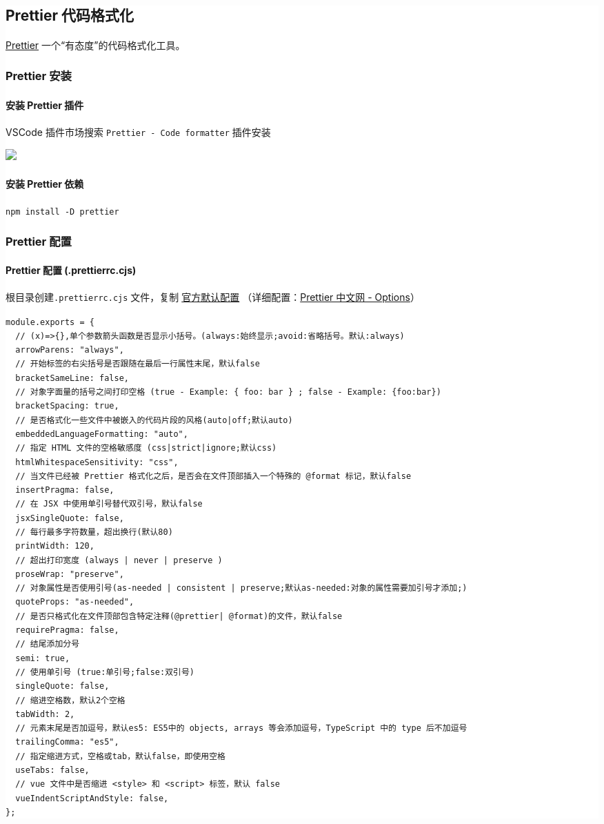 
Prettier 代码格式化
--------------

[Prettier](https://www.prettier.cn) 一个“有态度”的代码格式化工具。

### Prettier 安装

#### 安装 Prettier 插件

VSCode 插件市场搜索 `Prettier - Code formatter` 插件安装

![](https://s2.loli.net/2023/02/12/cBHDxNGzCaoeqvW.png)

#### 安装 Prettier 依赖

    npm install -D prettier
    

### Prettier 配置

#### Prettier 配置 (.prettierrc.cjs)

根目录创建`.prettierrc.cjs` 文件，复制 [官方默认配置](https://prettier.io/playground/) （详细配置：[Prettier 中文网 - Options](https://www.prettier.cn/docs/options.html)）

    module.exports = {
      // (x)=>{},单个参数箭头函数是否显示小括号。(always:始终显示;avoid:省略括号。默认:always)
      arrowParens: "always",
      // 开始标签的右尖括号是否跟随在最后一行属性末尾，默认false
      bracketSameLine: false,
      // 对象字面量的括号之间打印空格 (true - Example: { foo: bar } ; false - Example: {foo:bar})
      bracketSpacing: true,
      // 是否格式化一些文件中被嵌入的代码片段的风格(auto|off;默认auto)
      embeddedLanguageFormatting: "auto",
      // 指定 HTML 文件的空格敏感度 (css|strict|ignore;默认css)
      htmlWhitespaceSensitivity: "css",
      // 当文件已经被 Prettier 格式化之后，是否会在文件顶部插入一个特殊的 @format 标记，默认false
      insertPragma: false,
      // 在 JSX 中使用单引号替代双引号，默认false
      jsxSingleQuote: false,
      // 每行最多字符数量，超出换行(默认80)
      printWidth: 120,
      // 超出打印宽度 (always | never | preserve )
      proseWrap: "preserve",
      // 对象属性是否使用引号(as-needed | consistent | preserve;默认as-needed:对象的属性需要加引号才添加;)
      quoteProps: "as-needed",
      // 是否只格式化在文件顶部包含特定注释(@prettier| @format)的文件，默认false
      requirePragma: false,
      // 结尾添加分号
      semi: true,
      // 使用单引号 (true:单引号;false:双引号)
      singleQuote: false,
      // 缩进空格数，默认2个空格
      tabWidth: 2,
      // 元素末尾是否加逗号，默认es5: ES5中的 objects, arrays 等会添加逗号，TypeScript 中的 type 后不加逗号
      trailingComma: "es5",
      // 指定缩进方式，空格或tab，默认false，即使用空格
      useTabs: false,
      // vue 文件中是否缩进 <style> 和 <script> 标签，默认 false
      vueIndentScriptAndStyle: false,
    };
    